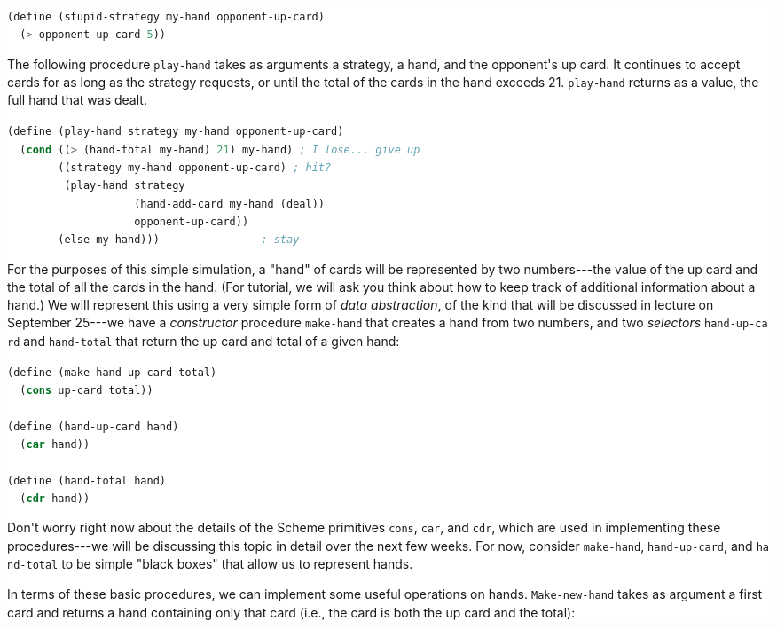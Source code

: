 ```lisp
(define (stupid-strategy my-hand opponent-up-card)
  (> opponent-up-card 5))
```

The following procedure `play-hand` takes as arguments a strategy,
a hand, and the opponent's up card.  It continues to accept cards for
as long as the strategy requests, or until the total of the cards in
the hand exceeds 21.  `play-hand` returns as a value, the full
hand that was dealt.

```lisp
(define (play-hand strategy my-hand opponent-up-card)
  (cond ((> (hand-total my-hand) 21) my-hand) ; I lose... give up
        ((strategy my-hand opponent-up-card) ; hit?
         (play-hand strategy
                    (hand-add-card my-hand (deal))
                    opponent-up-card))
        (else my-hand)))                ; stay
```

For the purposes of this simple simulation, a "hand" of cards will
be represented by two numbers---the value of the up card and the total
of all the cards in the hand. (For tutorial, we will ask you
think about how to keep track of additional information about a hand.)
We will represent this using a very simple form of _data abstraction_,
of the kind that will be discussed in lecture on
September 25---we have a _constructor_ procedure `make-hand`
that creates a hand from two numbers, and two _selectors_
`hand-up-card` and `hand-total` that return the up card and total
of a given hand:

```lisp
(define (make-hand up-card total)
  (cons up-card total))

(define (hand-up-card hand)
  (car hand))

(define (hand-total hand)
  (cdr hand))
```

Don't worry right now about the details of the Scheme primitives
`cons`, `car`, and `cdr`, which are used in implementing these
procedures---we will be discussing this topic in detail over the next
few weeks.  For now, consider `make-hand`, `hand-up-card`, and
`hand-total` to be simple "black boxes" that allow us to
represent hands.

In terms of these basic procedures, we can implement some useful
operations on hands. `Make-new-hand` takes as argument a first
card and returns a hand containing only that card (i.e., the card is
both the up card and the total):
